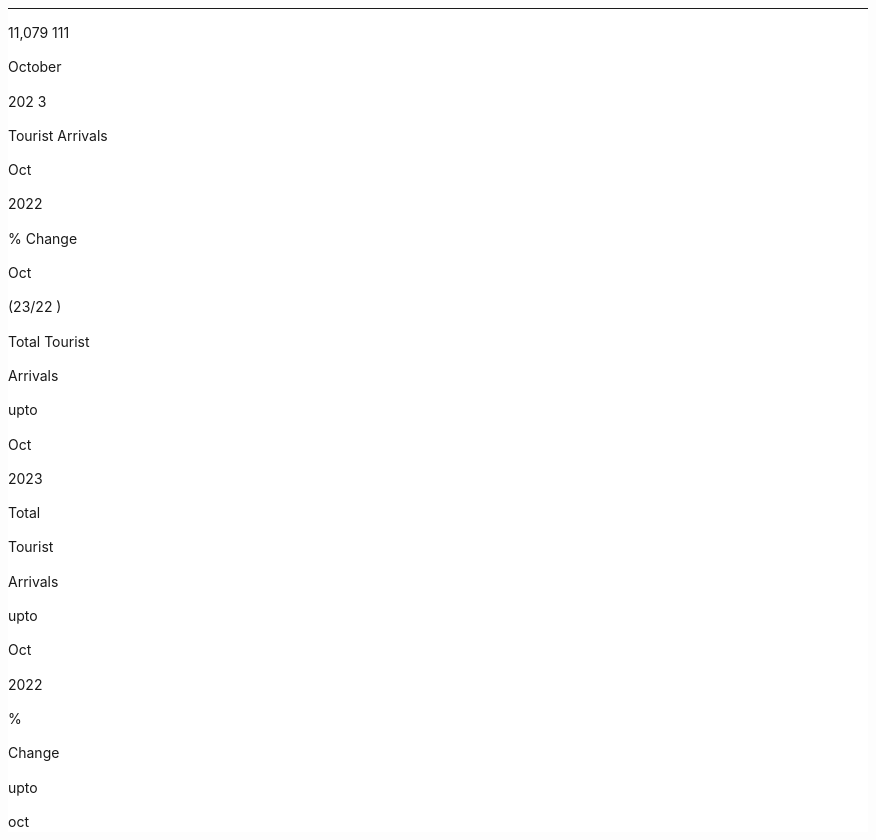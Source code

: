 ------
11,079
111
 
 
 
 
 
October 
 
202
3
 
 
 
 
Tourist 
Arrivals 
  
 
 
Oct
 
2022
 
% 
Change 
  
 
 
Oct
 
(23/22
)
 
Total 
Tourist
 
Arrivals
 
upto 
 
Oct
 
2023
 
Total 
 
Tourist
 
Arrivals
 
upto 
 
Oct
 
2022
 
 
%
 
Change
 
upto 
 
oct
 